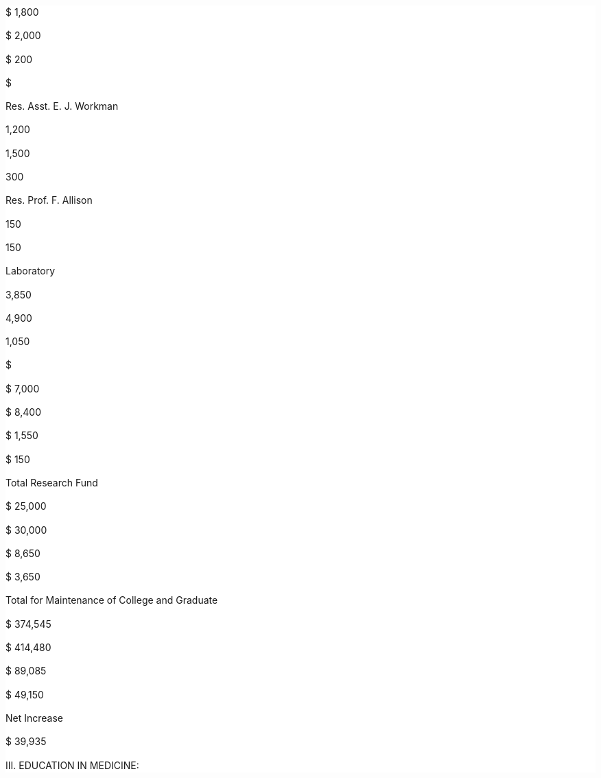 $ 1,800

$ 2,000

$ 200

$

Res. Asst. E. J. Workman

1,200

1,500

300

Res. Prof. F. Allison

150

150

Laboratory

3,850

4,900

1,050

$

$ 7,000

$ 8,400

$ 1,550

$ 150

Total Research Fund

$ 25,000

$ 30,000

$ 8,650

$ 3,650

Total for Maintenance of College and Graduate

$ 374,545

$ 414,480

$ 89,085

$ 49,150

Net Increase

$ 39,935

III. EDUCATION IN MEDICINE:
